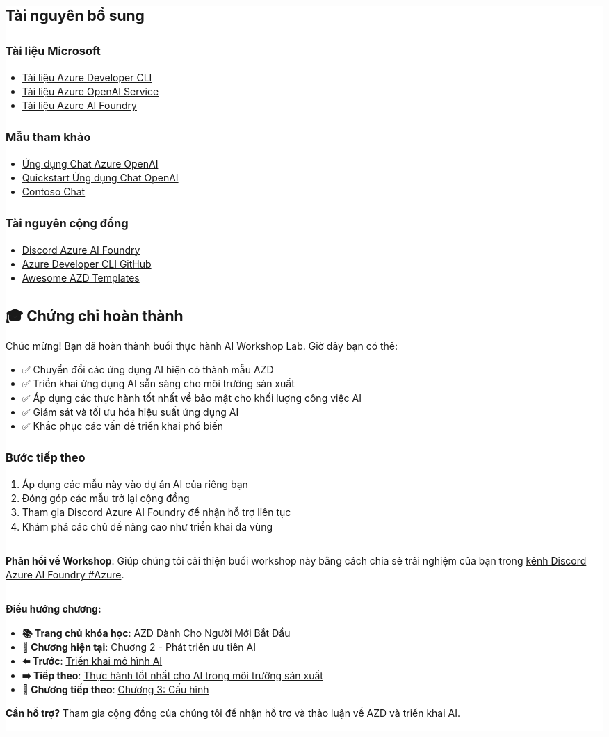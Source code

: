 ## Tài nguyên bổ sung

### Tài liệu Microsoft
- [Tài liệu Azure Developer CLI](https://learn.microsoft.com/azure/developer/azure-developer-cli/)
- [Tài liệu Azure OpenAI Service](https://learn.microsoft.com/azure/cognitive-services/openai/)
- [Tài liệu Azure AI Foundry](https://learn.microsoft.com/azure/ai-studio/)

### Mẫu tham khảo
- [Ứng dụng Chat Azure OpenAI](https://github.com/Azure-Samples/azure-search-openai-demo)
- [Quickstart Ứng dụng Chat OpenAI](https://github.com/Azure-Samples/openai-chat-app-quickstart)
- [Contoso Chat](https://github.com/Azure-Samples/contoso-chat)

### Tài nguyên cộng đồng
- [Discord Azure AI Foundry](https://discord.gg/microsoft-azure)
- [Azure Developer CLI GitHub](https://github.com/Azure/azure-dev)
- [Awesome AZD Templates](https://azure.github.io/awesome-azd/)

## 🎓 Chứng chỉ hoàn thành

Chúc mừng! Bạn đã hoàn thành buổi thực hành AI Workshop Lab. Giờ đây bạn có thể:

- ✅ Chuyển đổi các ứng dụng AI hiện có thành mẫu AZD
- ✅ Triển khai ứng dụng AI sẵn sàng cho môi trường sản xuất
- ✅ Áp dụng các thực hành tốt nhất về bảo mật cho khối lượng công việc AI
- ✅ Giám sát và tối ưu hóa hiệu suất ứng dụng AI
- ✅ Khắc phục các vấn đề triển khai phổ biến

### Bước tiếp theo
1. Áp dụng các mẫu này vào dự án AI của riêng bạn
2. Đóng góp các mẫu trở lại cộng đồng
3. Tham gia Discord Azure AI Foundry để nhận hỗ trợ liên tục
4. Khám phá các chủ đề nâng cao như triển khai đa vùng

---

**Phản hồi về Workshop**: Giúp chúng tôi cải thiện buổi workshop này bằng cách chia sẻ trải nghiệm của bạn trong [kênh Discord Azure AI Foundry #Azure](https://discord.gg/microsoft-azure).

---

**Điều hướng chương:**
- **📚 Trang chủ khóa học**: [AZD Dành Cho Người Mới Bắt Đầu](../../README.md)
- **📖 Chương hiện tại**: Chương 2 - Phát triển ưu tiên AI
- **⬅️ Trước**: [Triển khai mô hình AI](ai-model-deployment.md)
- **➡️ Tiếp theo**: [Thực hành tốt nhất cho AI trong môi trường sản xuất](production-ai-practices.md)
- **🚀 Chương tiếp theo**: [Chương 3: Cấu hình](../getting-started/configuration.md)

**Cần hỗ trợ?** Tham gia cộng đồng của chúng tôi để nhận hỗ trợ và thảo luận về AZD và triển khai AI.

---